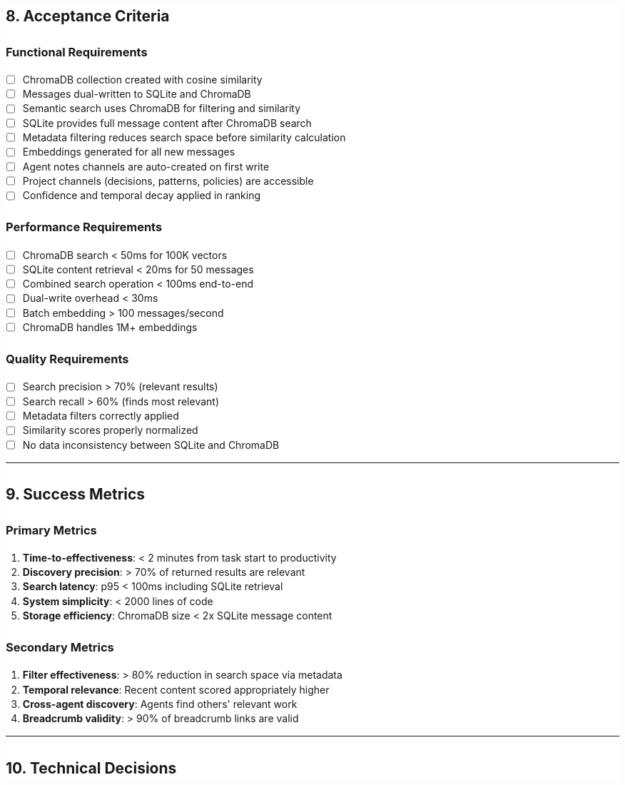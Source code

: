 
## 8. Acceptance Criteria

### Functional Requirements
- [ ] ChromaDB collection created with cosine similarity
- [ ] Messages dual-written to SQLite and ChromaDB
- [ ] Semantic search uses ChromaDB for filtering and similarity
- [ ] SQLite provides full message content after ChromaDB search
- [ ] Metadata filtering reduces search space before similarity calculation
- [ ] Embeddings generated for all new messages
- [ ] Agent notes channels are auto-created on first write
- [ ] Project channels (decisions, patterns, policies) are accessible
- [ ] Confidence and temporal decay applied in ranking

### Performance Requirements
- [ ] ChromaDB search < 50ms for 100K vectors
- [ ] SQLite content retrieval < 20ms for 50 messages
- [ ] Combined search operation < 100ms end-to-end
- [ ] Dual-write overhead < 30ms
- [ ] Batch embedding > 100 messages/second
- [ ] ChromaDB handles 1M+ embeddings

### Quality Requirements
- [ ] Search precision > 70% (relevant results)
- [ ] Search recall > 60% (finds most relevant)
- [ ] Metadata filters correctly applied
- [ ] Similarity scores properly normalized
- [ ] No data inconsistency between SQLite and ChromaDB

---

## 9. Success Metrics

### Primary Metrics
1. **Time-to-effectiveness**: < 2 minutes from task start to productivity
2. **Discovery precision**: > 70% of returned results are relevant
3. **Search latency**: p95 < 100ms including SQLite retrieval
4. **System simplicity**: < 2000 lines of code
5. **Storage efficiency**: ChromaDB size < 2x SQLite message content

### Secondary Metrics
1. **Filter effectiveness**: > 80% reduction in search space via metadata
2. **Temporal relevance**: Recent content scored appropriately higher
3. **Cross-agent discovery**: Agents find others' relevant work
4. **Breadcrumb validity**: > 90% of breadcrumb links are valid

---

## 10. Technical Decisions
